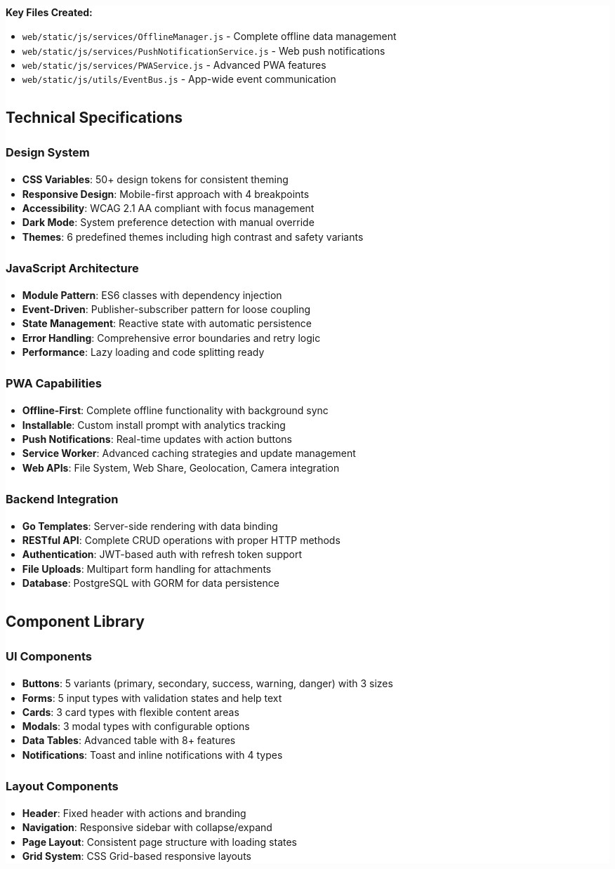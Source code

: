 **Key Files Created:**
- `web/static/js/services/OfflineManager.js` - Complete offline data management
- `web/static/js/services/PushNotificationService.js` - Web push notifications
- `web/static/js/services/PWAService.js` - Advanced PWA features
- `web/static/js/utils/EventBus.js` - App-wide event communication

## Technical Specifications

### Design System
- **CSS Variables**: 50+ design tokens for consistent theming
- **Responsive Design**: Mobile-first approach with 4 breakpoints
- **Accessibility**: WCAG 2.1 AA compliant with focus management
- **Dark Mode**: System preference detection with manual override
- **Themes**: 6 predefined themes including high contrast and safety variants

### JavaScript Architecture
- **Module Pattern**: ES6 classes with dependency injection
- **Event-Driven**: Publisher-subscriber pattern for loose coupling
- **State Management**: Reactive state with automatic persistence
- **Error Handling**: Comprehensive error boundaries and retry logic
- **Performance**: Lazy loading and code splitting ready

### PWA Capabilities
- **Offline-First**: Complete offline functionality with background sync
- **Installable**: Custom install prompt with analytics tracking
- **Push Notifications**: Real-time updates with action buttons
- **Service Worker**: Advanced caching strategies and update management
- **Web APIs**: File System, Web Share, Geolocation, Camera integration

### Backend Integration
- **Go Templates**: Server-side rendering with data binding
- **RESTful API**: Complete CRUD operations with proper HTTP methods
- **Authentication**: JWT-based auth with refresh token support
- **File Uploads**: Multipart form handling for attachments
- **Database**: PostgreSQL with GORM for data persistence

## Component Library

### UI Components
- **Buttons**: 5 variants (primary, secondary, success, warning, danger) with 3 sizes
- **Forms**: 5 input types with validation states and help text
- **Cards**: 3 card types with flexible content areas
- **Modals**: 3 modal types with configurable options
- **Data Tables**: Advanced table with 8+ features
- **Notifications**: Toast and inline notifications with 4 types

### Layout Components
- **Header**: Fixed header with actions and branding
- **Navigation**: Responsive sidebar with collapse/expand
- **Page Layout**: Consistent page structure with loading states
- **Grid System**: CSS Grid-based responsive layouts
